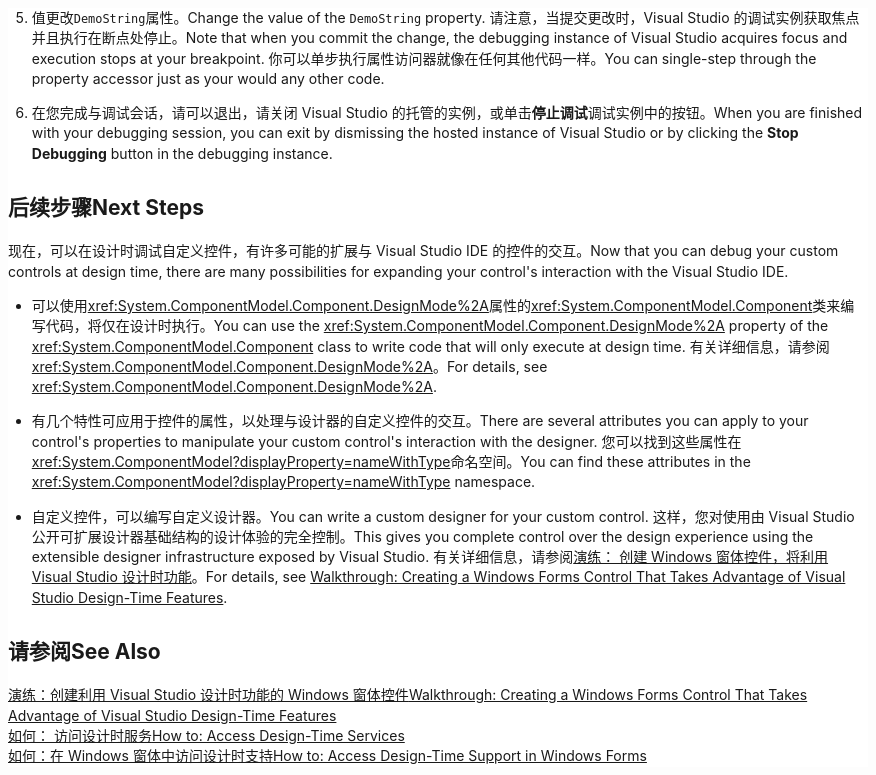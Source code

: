5.  <span data-ttu-id="d1501-179">值更改`DemoString`属性。</span><span class="sxs-lookup"><span data-stu-id="d1501-179">Change the value of the `DemoString` property.</span></span> <span data-ttu-id="d1501-180">请注意，当提交更改时，Visual Studio 的调试实例获取焦点并且执行在断点处停止。</span><span class="sxs-lookup"><span data-stu-id="d1501-180">Note that when you commit the change, the debugging instance of Visual Studio acquires focus and execution stops at your breakpoint.</span></span> <span data-ttu-id="d1501-181">你可以单步执行属性访问器就像在任何其他代码一样。</span><span class="sxs-lookup"><span data-stu-id="d1501-181">You can single-step through the property accessor just as your would any other code.</span></span>  
  
6.  <span data-ttu-id="d1501-182">在您完成与调试会话，请可以退出，请关闭 Visual Studio 的托管的实例，或单击**停止调试**调试实例中的按钮。</span><span class="sxs-lookup"><span data-stu-id="d1501-182">When you are finished with your debugging session, you can exit by dismissing the hosted instance of Visual Studio or by clicking the **Stop Debugging** button in the debugging instance.</span></span>  
  
## <a name="next-steps"></a><span data-ttu-id="d1501-183">后续步骤</span><span class="sxs-lookup"><span data-stu-id="d1501-183">Next Steps</span></span>  
 <span data-ttu-id="d1501-184">现在，可以在设计时调试自定义控件，有许多可能的扩展与 Visual Studio IDE 的控件的交互。</span><span class="sxs-lookup"><span data-stu-id="d1501-184">Now that you can debug your custom controls at design time, there are many possibilities for expanding your control's interaction with the Visual Studio IDE.</span></span>  
  
-   <span data-ttu-id="d1501-185">可以使用<xref:System.ComponentModel.Component.DesignMode%2A>属性的<xref:System.ComponentModel.Component>类来编写代码，将仅在设计时执行。</span><span class="sxs-lookup"><span data-stu-id="d1501-185">You can use the <xref:System.ComponentModel.Component.DesignMode%2A> property of the <xref:System.ComponentModel.Component> class to write code that will only execute at design time.</span></span> <span data-ttu-id="d1501-186">有关详细信息，请参阅<xref:System.ComponentModel.Component.DesignMode%2A>。</span><span class="sxs-lookup"><span data-stu-id="d1501-186">For details, see <xref:System.ComponentModel.Component.DesignMode%2A>.</span></span>  
  
-   <span data-ttu-id="d1501-187">有几个特性可应用于控件的属性，以处理与设计器的自定义控件的交互。</span><span class="sxs-lookup"><span data-stu-id="d1501-187">There are several attributes you can apply to your control's properties to manipulate your custom control's interaction with the designer.</span></span> <span data-ttu-id="d1501-188">您可以找到这些属性在<xref:System.ComponentModel?displayProperty=nameWithType>命名空间。</span><span class="sxs-lookup"><span data-stu-id="d1501-188">You can find these attributes in the <xref:System.ComponentModel?displayProperty=nameWithType> namespace.</span></span>  
  
-   <span data-ttu-id="d1501-189">自定义控件，可以编写自定义设计器。</span><span class="sxs-lookup"><span data-stu-id="d1501-189">You can write a custom designer for your custom control.</span></span> <span data-ttu-id="d1501-190">这样，您对使用由 Visual Studio 公开可扩展设计器基础结构的设计体验的完全控制。</span><span class="sxs-lookup"><span data-stu-id="d1501-190">This gives you complete control over the design experience using the extensible designer infrastructure exposed by Visual Studio.</span></span> <span data-ttu-id="d1501-191">有关详细信息，请参阅[演练： 创建 Windows 窗体控件，将利用 Visual Studio 设计时功能](../../../../docs/framework/winforms/controls/creating-a-wf-control-design-time-features.md)。</span><span class="sxs-lookup"><span data-stu-id="d1501-191">For details, see [Walkthrough: Creating a Windows Forms Control That Takes Advantage of Visual Studio Design-Time Features](../../../../docs/framework/winforms/controls/creating-a-wf-control-design-time-features.md).</span></span>  
  
## <a name="see-also"></a><span data-ttu-id="d1501-192">请参阅</span><span class="sxs-lookup"><span data-stu-id="d1501-192">See Also</span></span>  
 [<span data-ttu-id="d1501-193">演练：创建利用 Visual Studio 设计时功能的 Windows 窗体控件</span><span class="sxs-lookup"><span data-stu-id="d1501-193">Walkthrough: Creating a Windows Forms Control That Takes Advantage of Visual Studio Design-Time Features</span></span>](../../../../docs/framework/winforms/controls/creating-a-wf-control-design-time-features.md)  
 [<span data-ttu-id="d1501-194">如何： 访问设计时服务</span><span class="sxs-lookup"><span data-stu-id="d1501-194">How to: Access Design-Time Services</span></span>](https://msdn.microsoft.com/library/c186c4b6-076c-438d-9ed3-f13da29c8c1f)  
 [<span data-ttu-id="d1501-195">如何：在 Windows 窗体中访问设计时支持</span><span class="sxs-lookup"><span data-stu-id="d1501-195">How to: Access Design-Time Support in Windows Forms</span></span>](https://msdn.microsoft.com/library/a84f8579-1f47-41b9-ba37-69030b0aff09)
